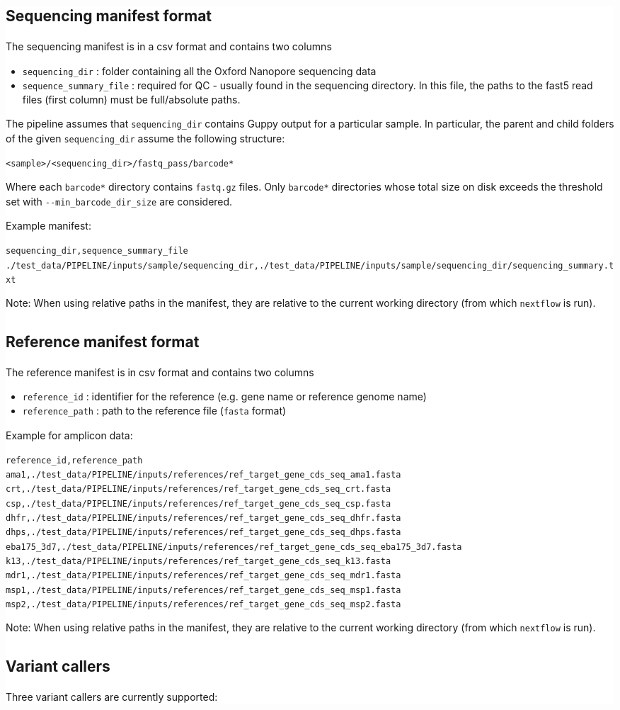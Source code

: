 
## Sequencing manifest format
The sequencing manifest is in a csv format and contains two columns

* `sequencing_dir`
: folder containing all the Oxford Nanopore sequencing data
* `sequence_summary_file`
: required for QC - usually found in the sequencing directory. In this file, the paths to the fast5 read files (first column) must be full/absolute paths. 

The pipeline assumes that `sequencing_dir` contains Guppy output for a particular sample. In particular, the parent and child folders of the given `sequencing_dir` assume the following structure:
```
<sample>/<sequencing_dir>/fastq_pass/barcode*
```
Where each `barcode*` directory contains `fastq.gz` files. Only `barcode*` directories whose total size on disk exceeds the threshold set with `--min_barcode_dir_size` are considered.

Example manifest:
```
sequencing_dir,sequence_summary_file
./test_data/PIPELINE/inputs/sample/sequencing_dir,./test_data/PIPELINE/inputs/sample/sequencing_dir/sequencing_summary.txt
```

Note: When using relative paths in the manifest, they are relative to the current working directory (from which `nextflow` is run).

## Reference manifest format
The reference manifest is in csv format and contains two columns

* `reference_id`
: identifier for the reference (e.g. gene name or reference genome name)
* `reference_path`
: path to the reference file (`fasta` format)

Example for amplicon data:
```
reference_id,reference_path
ama1,./test_data/PIPELINE/inputs/references/ref_target_gene_cds_seq_ama1.fasta
crt,./test_data/PIPELINE/inputs/references/ref_target_gene_cds_seq_crt.fasta
csp,./test_data/PIPELINE/inputs/references/ref_target_gene_cds_seq_csp.fasta
dhfr,./test_data/PIPELINE/inputs/references/ref_target_gene_cds_seq_dhfr.fasta
dhps,./test_data/PIPELINE/inputs/references/ref_target_gene_cds_seq_dhps.fasta
eba175_3d7,./test_data/PIPELINE/inputs/references/ref_target_gene_cds_seq_eba175_3d7.fasta
k13,./test_data/PIPELINE/inputs/references/ref_target_gene_cds_seq_k13.fasta
mdr1,./test_data/PIPELINE/inputs/references/ref_target_gene_cds_seq_mdr1.fasta
msp1,./test_data/PIPELINE/inputs/references/ref_target_gene_cds_seq_msp1.fasta
msp2,./test_data/PIPELINE/inputs/references/ref_target_gene_cds_seq_msp2.fasta
```

Note: When using relative paths in the manifest, they are relative to the current working directory (from which `nextflow` is run).

## Variant callers
Three variant callers are currently supported:
